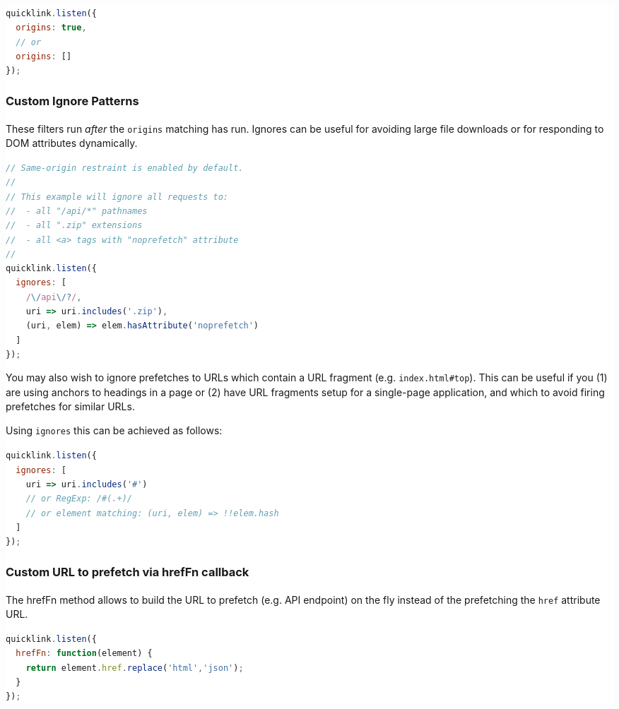 ```js
quicklink.listen({
  origins: true,
  // or
  origins: []
});
```

### Custom Ignore Patterns

These filters run _after_ the `origins` matching has run. Ignores can be useful for avoiding large file downloads or for responding to DOM attributes dynamically.

```js
// Same-origin restraint is enabled by default.
//
// This example will ignore all requests to:
//  - all "/api/*" pathnames
//  - all ".zip" extensions
//  - all <a> tags with "noprefetch" attribute
//
quicklink.listen({
  ignores: [
    /\/api\/?/,
    uri => uri.includes('.zip'),
    (uri, elem) => elem.hasAttribute('noprefetch')
  ]
});
```

You may also wish to ignore prefetches to URLs which contain a URL fragment (e.g. `index.html#top`). This can be useful if you (1) are using anchors to headings in a page or (2) have URL fragments setup for a single-page application, and which to avoid firing prefetches for similar URLs.

Using `ignores` this can be achieved as follows:

```js
quicklink.listen({
  ignores: [
    uri => uri.includes('#')
    // or RegExp: /#(.+)/
    // or element matching: (uri, elem) => !!elem.hash
  ]
});
```

### Custom URL to prefetch via hrefFn callback

The hrefFn method allows to build the URL to prefetch (e.g. API endpoint) on the fly instead of the prefetching the `href` attribute URL.

```js
quicklink.listen({
  hrefFn: function(element) {
    return element.href.replace('html','json');
  }
});
```
